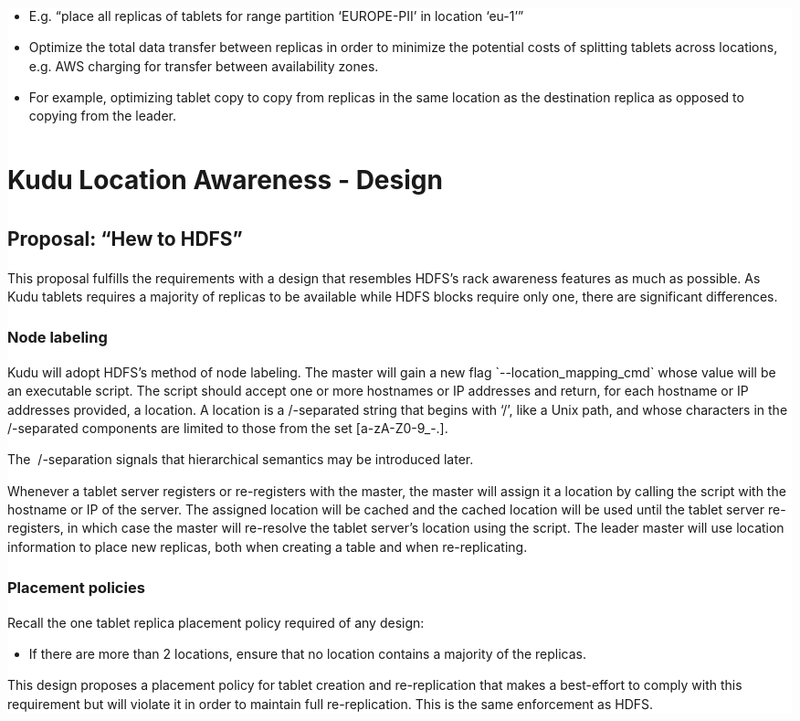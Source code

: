 -   E.g. “place all replicas of tablets for range partition ‘EUROPE-PII’
    in location ‘eu-1’”

-   Optimize the total data transfer between replicas in order to
    minimize the potential costs of splitting tablets across locations,
    e.g. AWS charging for transfer between availability zones.

-   For example, optimizing tablet copy to copy from replicas in the
    same location as the destination replica as opposed to copying from
    the leader.

Kudu Location Awareness - Design
================================

Proposal: “Hew to HDFS”
-----------------------

This proposal fulfills the requirements with a design that resembles
HDFS’s rack awareness features as much as possible. As Kudu tablets
requires a majority of replicas to be available while HDFS blocks
require only one, there are significant differences.

### Node labeling

Kudu will adopt HDFS’s method of node labeling. The master will gain a
new flag \`--location\_mapping\_cmd\` whose value will be an executable
script. The script should accept one or more hostnames or IP addresses and
return, for each hostname or IP addresses provided, a location. A
location is a /-separated string that begins with ‘/’, like a Unix path,
and whose characters in the /-separated components are limited to those
from the set [a-zA-Z0-9\_-.].

The  /-separation signals that hierarchical semantics may be introduced
later.

Whenever a tablet server registers or re-registers with the master, the
master will assign it a location by calling the script with the hostname
or IP of the server. The assigned location will be cached and the cached
location will be used until the tablet server
re-registers, in which case the master
will re-resolve the tablet server’s location using the script. The
leader master will use location information to place new replicas, both
when creating a table and when re-replicating.

### Placement policies

Recall the one tablet replica placement policy required of any design:

-   If there are more than 2 locations, ensure that no location contains
    a majority of the replicas.

This design proposes a placement policy for tablet creation and
re-replication that makes a best-effort to comply with this requirement
but will violate it in order to maintain full re-replication. This is
the same enforcement as HDFS.
